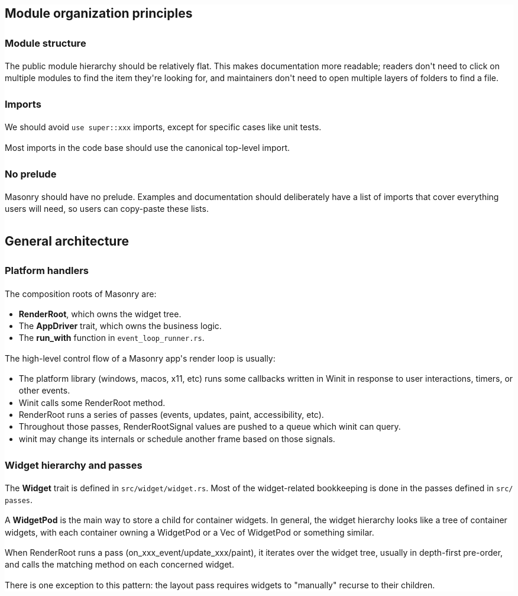 ## Module organization principles

### Module structure

The public module hierarchy should be relatively flat. This makes documentation more readable; readers don't need to click on multiple modules to find the item they're looking for, and maintainers don't need to open multiple layers of folders to find a file.

### Imports

We should avoid `use super::xxx` imports, except for specific cases like unit tests.

Most imports in the code base should use the canonical top-level import.

### No prelude

Masonry should have no prelude. Examples and documentation should deliberately have a list of imports that cover everything users will need, so users can copy-paste these lists.


## General architecture

### Platform handlers

The composition roots of Masonry are:

- **RenderRoot**, which owns the widget tree.
- The **AppDriver** trait, which owns the business logic.
- The **run_with** function in `event_loop_runner.rs`.

The high-level control flow of a Masonry app's render loop is usually:

- The platform library (windows, macos, x11, etc) runs some callbacks written in Winit in response to user interactions, timers, or other events.
- Winit calls some RenderRoot method.
- RenderRoot runs a series of passes (events, updates, paint, accessibility, etc).
- Throughout those passes, RenderRootSignal values are pushed to a queue which winit can query.
- winit may change its internals or schedule another frame based on those signals.


### Widget hierarchy and passes

The **Widget** trait is defined in `src/widget/widget.rs`. Most of the widget-related bookkeeping is done in the passes defined in `src/passes`.

A **WidgetPod** is the main way to store a child for container widgets. In general, the widget hierarchy looks like a tree of container widgets, with each container owning a WidgetPod or a Vec of WidgetPod or something similar.

When RenderRoot runs a pass (on_xxx_event/update_xxx/paint), it iterates over the widget tree, usually in depth-first pre-order, and calls the matching method on each concerned widget.

There is one exception to this pattern: the layout pass requires widgets to "manually" recurse to their children.
